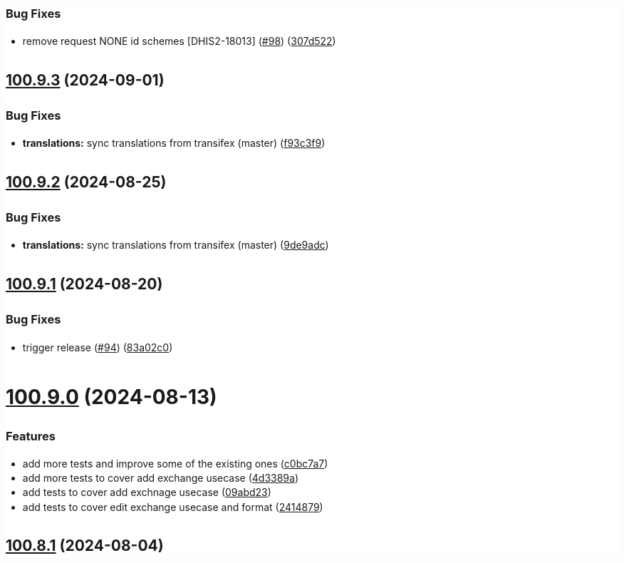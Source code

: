 
### Bug Fixes

* remove request NONE id schemes [DHIS2-18013] ([#98](https://github.com/dhis2/data-exchange-app/issues/98)) ([307d522](https://github.com/dhis2/data-exchange-app/commit/307d5227d8e9dd00fb302a8b7bc97b704897202f))

## [100.9.3](https://github.com/dhis2/data-exchange-app/compare/v100.9.2...v100.9.3) (2024-09-01)


### Bug Fixes

* **translations:** sync translations from transifex (master) ([f93c3f9](https://github.com/dhis2/data-exchange-app/commit/f93c3f9778177c35cf071085e2905db979ccabab))

## [100.9.2](https://github.com/dhis2/data-exchange-app/compare/v100.9.1...v100.9.2) (2024-08-25)


### Bug Fixes

* **translations:** sync translations from transifex (master) ([9de9adc](https://github.com/dhis2/data-exchange-app/commit/9de9adc8c427139b36c1318d9311ce9442d8d1a4))

## [100.9.1](https://github.com/dhis2/data-exchange-app/compare/v100.9.0...v100.9.1) (2024-08-20)


### Bug Fixes

* trigger release ([#94](https://github.com/dhis2/data-exchange-app/issues/94)) ([83a02c0](https://github.com/dhis2/data-exchange-app/commit/83a02c03c9b68bf0408ae682af7edc17ac1fc7d0))

# [100.9.0](https://github.com/dhis2/data-exchange-app/compare/v100.8.1...v100.9.0) (2024-08-13)


### Features

* add more tests and improve some of the existing ones ([c0bc7a7](https://github.com/dhis2/data-exchange-app/commit/c0bc7a78dc6381a11ee6b85d460c054bf115643a))
* add more tests to cover add exchange usecase ([4d3389a](https://github.com/dhis2/data-exchange-app/commit/4d3389ac8c480d5ac362ec24ca52b83244cd2554))
* add tests to cover add exchnage usecase ([09abd23](https://github.com/dhis2/data-exchange-app/commit/09abd2379a9d3d785af05dbf335674ec91e49331))
* add tests to cover edit exchange usecase and format ([2414879](https://github.com/dhis2/data-exchange-app/commit/2414879da3d82f3f410358e17215d7c5357c9338))

## [100.8.1](https://github.com/dhis2/data-exchange-app/compare/v100.8.0...v100.8.1) (2024-08-04)
